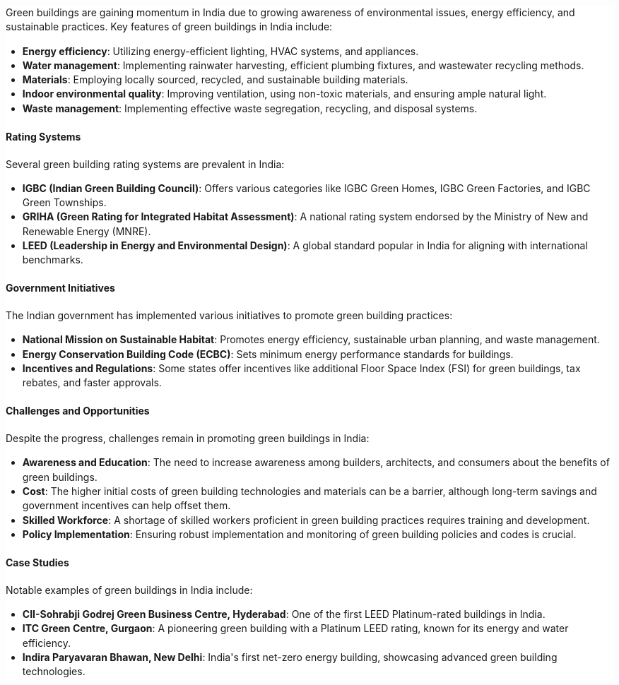 Green buildings are gaining momentum in India due to growing awareness of environmental issues, energy efficiency, and sustainable practices. Key features of green buildings in India include:

*   **Energy efficiency**: Utilizing energy-efficient lighting, HVAC systems, and appliances.
*   **Water management**: Implementing rainwater harvesting, efficient plumbing fixtures, and wastewater recycling methods.
*   **Materials**: Employing locally sourced, recycled, and sustainable building materials.
*   **Indoor environmental quality**: Improving ventilation, using non-toxic materials, and ensuring ample natural light.
*   **Waste management**: Implementing effective waste segregation, recycling, and disposal systems.

#### Rating Systems

Several green building rating systems are prevalent in India:

*   **IGBC (Indian Green Building Council)**: Offers various categories like IGBC Green Homes, IGBC Green Factories, and IGBC Green Townships.
*   **GRIHA (Green Rating for Integrated Habitat Assessment)**: A national rating system endorsed by the Ministry of New and Renewable Energy (MNRE).
*   **LEED (Leadership in Energy and Environmental Design)**: A global standard popular in India for aligning with international benchmarks.

#### Government Initiatives

The Indian government has implemented various initiatives to promote green building practices:

*   **National Mission on Sustainable Habitat**: Promotes energy efficiency, sustainable urban planning, and waste management.
*   **Energy Conservation Building Code (ECBC)**: Sets minimum energy performance standards for buildings.
*   **Incentives and Regulations**: Some states offer incentives like additional Floor Space Index (FSI) for green buildings, tax rebates, and faster approvals.

#### Challenges and Opportunities

Despite the progress, challenges remain in promoting green buildings in India:

*   **Awareness and Education**: The need to increase awareness among builders, architects, and consumers about the benefits of green buildings.
*   **Cost**: The higher initial costs of green building technologies and materials can be a barrier, although long-term savings and government incentives can help offset them.
*   **Skilled Workforce**: A shortage of skilled workers proficient in green building practices requires training and development.
*   **Policy Implementation**: Ensuring robust implementation and monitoring of green building policies and codes is crucial.

#### Case Studies

Notable examples of green buildings in India include:

*   **CII-Sohrabji Godrej Green Business Centre, Hyderabad**: One of the first LEED Platinum-rated buildings in India.
*   **ITC Green Centre, Gurgaon**: A pioneering green building with a Platinum LEED rating, known for its energy and water efficiency.
*   **Indira Paryavaran Bhawan, New Delhi**: India's first net-zero energy building, showcasing advanced green building technologies.
